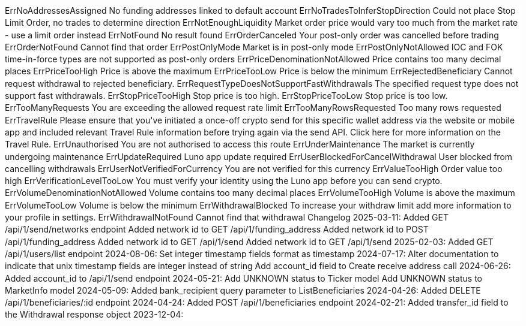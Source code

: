 ErrNoAddressesAssigned No funding addresses linked to default account
ErrNoTradesToInferStopDirection Could not place Stop Limit Order, no trades to determine direction
ErrNotEnoughLiquidity Market order price would vary too much from the market rate - use a limit order instead
ErrNotFound No result found
ErrOrderCanceled Your post-only order was cancelled before trading
ErrOrderNotFound Cannot find that order
ErrPostOnlyMode Market is in post-only mode
ErrPostOnlyNotAllowed IOC and FOK time-in-force types are not supported as post-only orders
ErrPriceDenominationNotAllowed Price contains too many decimal places
ErrPriceTooHigh Price is above the maximum
ErrPriceTooLow Price is below the minimum
ErrRejectedBeneficiary Cannot request withdrawal to rejected beneficiary.
ErrRequestTypeDoesNotSupportFastWithdrawals The specified request type does not support fast withdrawals.
ErrStopPriceTooHigh Stop price is too high.
ErrStopPriceTooLow Stop price is too low.
ErrTooManyRequests You are exceeding the allowed request rate limit
ErrTooManyRowsRequested Too many rows requested
ErrTravelRule Please ensure that you've initiated a once-off crypto send for this specific wallet address via the website or mobile app and included relevant Travel Rule information before trying again via the send API. Click here for more information on the Travel Rule.
ErrUnauthorised You are not authorised to access this route
ErrUnderMaintenance The market is currently undergoing maintenance
ErrUpdateRequired Luno app update required
ErrUserBlockedForCancelWithdrawal User blocked from cancelling withdrawals
ErrUserNotVerifiedForCurrency You are not verified for this currency
ErrValueTooHigh Order value too high
ErrVerificationLevelTooLow You must verify your identity using the Luno app before you can send crypto.
ErrVolumeDenominationNotAllowed Volume contains too many decimal places
ErrVolumeTooHigh Volume is above the maximum
ErrVolumeTooLow Volume is below the minimum
ErrWithdrawalBlocked To increase your withdraw limit add more information to your profile in settings.
ErrWithdrawalNotFound Cannot find that withdrawal
Changelog
2025-03-11:
Added GET /api/1/send/networks endpoint
Added network id to GET /api/1/funding_address
Added network id to POST /api/1/funding_address
Added network id to GET /api/1/send
Added network id to GET /api/1/send
2025-02-03:
Added GET /api/1/users/list endpoint
2024-08-06:
Set integer timestamp fields format as timestamp
2024-07-17:
Alter documentation to indicate that unix timestamp fields are integer instead of string
Add account_id field to Create receive address call
2024-06-26:
Added account_id to /api/1/send endpoint
2024-05-21:
Add UNKNOWN status to Ticker model
Add UNKNOWN status to MarketInfo model
2024-05-09:
Added bank_recipient query parameter to ListBeneficiaries
2024-04-26:
Added DELETE /api/1/beneficiaries/:id endpoint
2024-04-24:
Added POST /api/1/beneficiaries endpoint
2024-02-21:
Added transfer_id field to the Withdrawal response object
2023-12-04:
